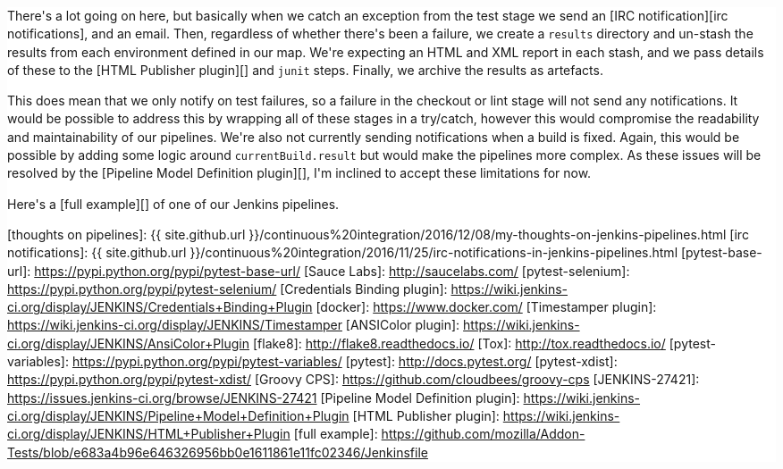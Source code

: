 There's a lot going on here, but basically when we catch an exception from the
test stage we send an [IRC notification][irc notifications], and an email. Then,
regardless of whether there's been a failure, we create a `results` directory
and un-stash the results from each environment defined in our map. We're
expecting an HTML and XML report in each stash, and we pass details of these to
the [HTML Publisher plugin][] and `junit` steps. Finally, we archive the results
as artefacts.

This does mean that we only notify on test failures, so a failure in the
checkout or lint stage will not send any notifications. It would be possible to
address this by wrapping all of these stages in a try/catch, however this would
compromise the readability and maintainability of our pipelines. We're also not
currently sending notifications when a build is fixed. Again, this would be
possible by adding some logic around `currentBuild.result` but would make the
pipelines more complex. As these issues will be resolved by the
[Pipeline Model Definition plugin][], I'm inclined to accept these limitations
for now.

Here's a [full example][] of one of our Jenkins pipelines.

[pipelines]: https://jenkins.io/doc/book/pipeline/overview/
[thoughts on pipelines]: {{ site.github.url }}/continuous%20integration/2016/12/08/my-thoughts-on-jenkins-pipelines.html
[irc notifications]: {{ site.github.url }}/continuous%20integration/2016/11/25/irc-notifications-in-jenkins-pipelines.html
[pytest-base-url]: https://pypi.python.org/pypi/pytest-base-url/
[Sauce Labs]: http://saucelabs.com/
[pytest-selenium]: https://pypi.python.org/pypi/pytest-selenium/
[Credentials Binding plugin]: https://wiki.jenkins-ci.org/display/JENKINS/Credentials+Binding+Plugin
[docker]: https://www.docker.com/
[Timestamper plugin]: https://wiki.jenkins-ci.org/display/JENKINS/Timestamper
[ANSIColor plugin]: https://wiki.jenkins-ci.org/display/JENKINS/AnsiColor+Plugin
[flake8]: http://flake8.readthedocs.io/
[Tox]: http://tox.readthedocs.io/
[pytest-variables]: https://pypi.python.org/pypi/pytest-variables/
[pytest]: http://docs.pytest.org/
[pytest-xdist]: https://pypi.python.org/pypi/pytest-xdist/
[Groovy CPS]: https://github.com/cloudbees/groovy-cps
[JENKINS-27421]: https://issues.jenkins-ci.org/browse/JENKINS-27421
[Pipeline Model Definition plugin]: https://wiki.jenkins-ci.org/display/JENKINS/Pipeline+Model+Definition+Plugin
[HTML Publisher plugin]: https://wiki.jenkins-ci.org/display/JENKINS/HTML+Publisher+Plugin
[full example]: https://github.com/mozilla/Addon-Tests/blob/e683a4b96e646326956bb0e1611861e11fc02346/Jenkinsfile
